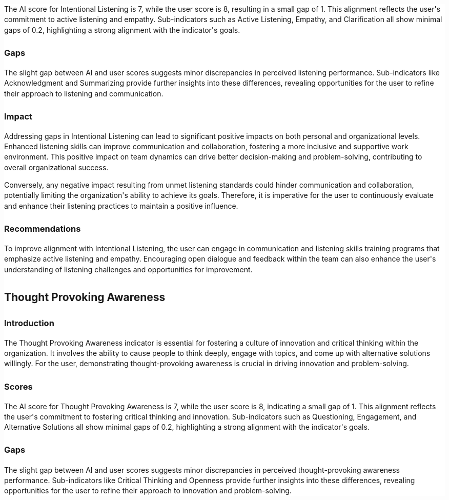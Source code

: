 The AI score for Intentional Listening is 7, while the user score is 8, resulting in a small gap of 1. This alignment reflects the user's commitment to active listening and empathy. Sub-indicators such as Active Listening, Empathy, and Clarification all show minimal gaps of 0.2, highlighting a strong alignment with the indicator's goals.

### Gaps

The slight gap between AI and user scores suggests minor discrepancies in perceived listening performance. Sub-indicators like Acknowledgment and Summarizing provide further insights into these differences, revealing opportunities for the user to refine their approach to listening and communication.

### Impact

Addressing gaps in Intentional Listening can lead to significant positive impacts on both personal and organizational levels. Enhanced listening skills can improve communication and collaboration, fostering a more inclusive and supportive work environment. This positive impact on team dynamics can drive better decision-making and problem-solving, contributing to overall organizational success.

Conversely, any negative impact resulting from unmet listening standards could hinder communication and collaboration, potentially limiting the organization's ability to achieve its goals. Therefore, it is imperative for the user to continuously evaluate and enhance their listening practices to maintain a positive influence.

### Recommendations

To improve alignment with Intentional Listening, the user can engage in communication and listening skills training programs that emphasize active listening and empathy. Encouraging open dialogue and feedback within the team can also enhance the user's understanding of listening challenges and opportunities for improvement.

## Thought Provoking Awareness

### Introduction

The Thought Provoking Awareness indicator is essential for fostering a culture of innovation and critical thinking within the organization. It involves the ability to cause people to think deeply, engage with topics, and come up with alternative solutions willingly. For the user, demonstrating thought-provoking awareness is crucial in driving innovation and problem-solving.

### Scores

The AI score for Thought Provoking Awareness is 7, while the user score is 8, indicating a small gap of 1. This alignment reflects the user's commitment to fostering critical thinking and innovation. Sub-indicators such as Questioning, Engagement, and Alternative Solutions all show minimal gaps of 0.2, highlighting a strong alignment with the indicator's goals.

### Gaps

The slight gap between AI and user scores suggests minor discrepancies in perceived thought-provoking awareness performance. Sub-indicators like Critical Thinking and Openness provide further insights into these differences, revealing opportunities for the user to refine their approach to innovation and problem-solving.
